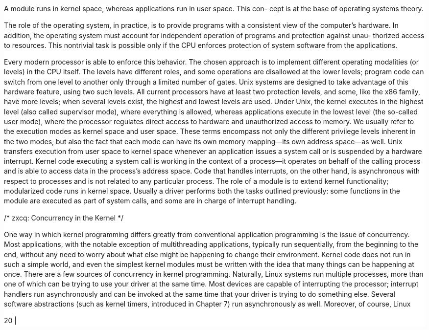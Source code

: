 A module runs in kernel space, whereas applications run in user space. This con-
cept is at the base of operating systems theory.

The  role  of  the  operating system, in practice, is to provide programs with a
consistent  view  of  the computer’s hardware. In addition, the operating system
must  account for independent operation of programs and protection against unau-
thorized  access  to resources. This nontrivial task is possible only if the CPU
enforces protection of system software from the applications.

Every modern processor is able to enforce this behavior. The chosen approach is to
implement different operating modalities (or levels) in the CPU itself. The levels have
different roles, and some operations are disallowed at the lower levels; program code
can switch from one level to another only through a limited number of gates. Unix
systems are designed to take advantage of this hardware feature, using two such levels. All current processors have at least two protection levels, and some, like the x86
family, have more levels; when several levels exist, the highest and lowest levels are
used. Under Unix, the kernel executes in the highest level (also called supervisor
mode), where everything is allowed, whereas applications execute in the lowest level
(the so-called user mode), where the processor regulates direct access to hardware
and unauthorized access to memory.
We usually refer to the execution modes as kernel space and user space. These terms
encompass not only the different privilege levels inherent in the two modes, but also
the fact that each mode can have its own memory mapping—its own address
space—as well.
Unix transfers execution from user space to kernel space whenever an application
issues a system call or is suspended by a hardware interrupt. Kernel code executing a
system call is working in the context of a process—it operates on behalf of the calling process and is able to access data in the process’s address space. Code that handles interrupts, on the other hand, is asynchronous with respect to processes and is
not related to any particular process.
The role of a module is to extend kernel functionality; modularized code runs in kernel space. Usually a driver performs both the tasks outlined previously: some functions in the module are executed as part of system calls, and some are in charge of
interrupt handling.

/*
zxcq: Concurrency in the Kernel
*/

One way in which kernel programming differs greatly from conventional application
programming is the issue of concurrency. Most applications, with the notable exception of multithreading applications, typically run sequentially, from the beginning to
the end, without any need to worry about what else might be happening to change
their environment. Kernel code does not run in such a simple world, and even the
simplest kernel modules must be written with the idea that many things can be happening at once.
There are a few sources of concurrency in kernel programming. Naturally, Linux systems run multiple processes, more than one of which can be trying to use your driver
at the same time. Most devices are capable of interrupting the processor; interrupt
handlers run asynchronously and can be invoked at the same time that your driver is
trying to do something else. Several software abstractions (such as kernel timers,
introduced in Chapter 7) run asynchronously as well. Moreover, of course, Linux

20 |
